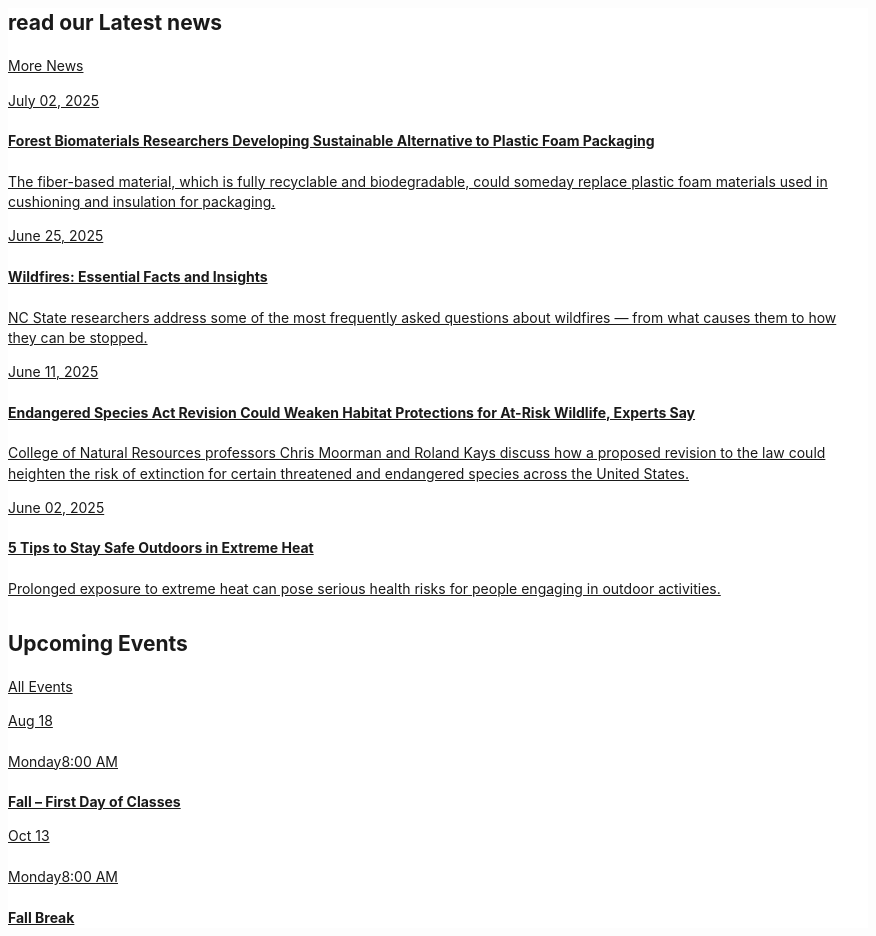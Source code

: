 ## read our Latest news

[More News](https://cnr.ncsu.edu/news)

[July 02, 2025  
\
**Forest Biomaterials Researchers Developing Sustainable Alternative to Plastic Foam Packaging**  
\
The fiber-based material, which is fully recyclable and biodegradable, could someday replace plastic foam materials used in cushioning and insulation for packaging.](https://cnr.ncsu.edu/news/2025/07/forest-biomaterials-researchers-developing-sustainable-alternative-to-plastic-foam-packaging/)

[June 25, 2025  
\
**Wildfires: Essential Facts and Insights**  
\
NC State researchers address some of the most frequently asked questions about wildfires — from what causes them to how they can be stopped.](https://cnr.ncsu.edu/news/2025/06/wildfires-essential-facts-and-insights/)

[June 11, 2025  
\
**Endangered Species Act Revision Could Weaken Habitat Protections for At-Risk Wildlife, Experts Say**  
\
College of Natural Resources professors Chris Moorman and Roland Kays discuss how a proposed revision to the law could heighten the risk of extinction for certain threatened and endangered species across the United States.](https://cnr.ncsu.edu/news/2025/06/endangered-species-act-revision-could-weaken-habitat-protections/)

[June 02, 2025  
\
**5 Tips to Stay Safe Outdoors in Extreme Heat**  
\
Prolonged exposure to extreme heat can pose serious health risks for people engaging in outdoor activities.](https://cnr.ncsu.edu/news/2025/06/5-tips-to-stay-safe-outdoors-in-extreme-heat/)

## Upcoming Events

[All Events](https://cnr.ncsu.edu/events/)

[Aug 18  
\
Monday8:00 AM  
\
**Fall – First Day of Classes**](https://cnr.ncsu.edu/event/fall-first-day-of-classes/)

[Oct 13  
\
Monday8:00 AM  
\
**Fall Break**](https://cnr.ncsu.edu/event/fall-break/)

